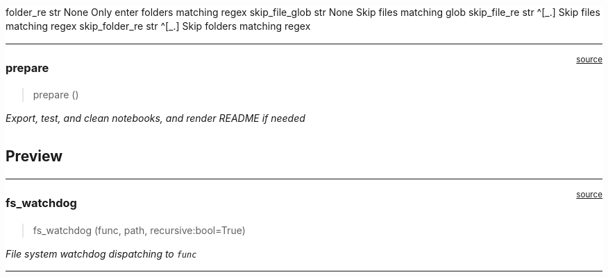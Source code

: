 <tr>
<td>folder_re</td>
<td>str</td>
<td>None</td>
<td>Only enter folders matching regex</td>
</tr>
<tr>
<td>skip_file_glob</td>
<td>str</td>
<td>None</td>
<td>Skip files matching glob</td>
</tr>
<tr>
<td>skip_file_re</td>
<td>str</td>
<td>^[_.]</td>
<td>Skip files matching regex</td>
</tr>
<tr>
<td>skip_folder_re</td>
<td>str</td>
<td>^[_.]</td>
<td>Skip folders matching regex</td>
</tr>
</tbody>
</table>

------------------------------------------------------------------------

<a
href="https://github.com/fastai/nbdev/blob/master/nbdev/quarto.py#L286"
target="_blank" style="float:right; font-size:smaller">source</a>

### prepare

>  prepare ()

*Export, test, and clean notebooks, and render README if needed*

## Preview

------------------------------------------------------------------------

<a
href="https://github.com/fastai/nbdev/blob/master/nbdev/quarto.py#L297"
target="_blank" style="float:right; font-size:smaller">source</a>

### fs_watchdog

>  fs_watchdog (func, path, recursive:bool=True)

*File system watchdog dispatching to `func`*

------------------------------------------------------------------------
